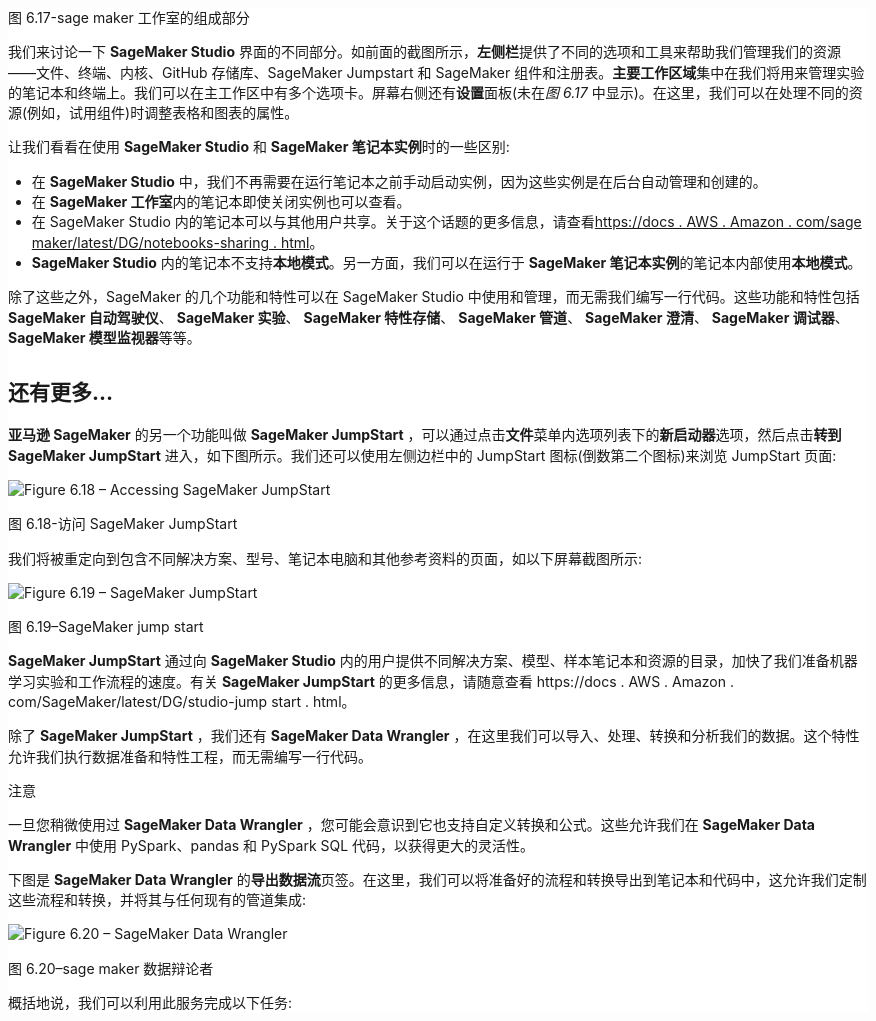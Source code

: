 图 6.17-sage maker 工作室的组成部分

我们来讨论一下 **SageMaker Studio** 界面的不同部分。如前面的截图所示，**左侧栏**提供了不同的选项和工具来帮助我们管理我们的资源——文件、终端、内核、GitHub 存储库、SageMaker Jumpstart 和 SageMaker 组件和注册表。**主要工作区域**集中在我们将用来管理实验的笔记本和终端上。我们可以在主工作区中有多个选项卡。屏幕右侧还有**设置**面板(未在*图 6.17* 中显示)。在这里，我们可以在处理不同的资源(例如，试用组件)时调整表格和图表的属性。

让我们看看在使用 **SageMaker Studio** 和 **SageMaker 笔记本实例**时的一些区别:

*   在 **SageMaker Studio** 中，我们不再需要在运行笔记本之前手动启动实例，因为这些实例是在后台自动管理和创建的。
*   在 **SageMaker 工作室**内的笔记本即使关闭实例也可以查看。
*   在 SageMaker Studio 内的笔记本可以与其他用户共享。关于这个话题的更多信息，请查看[https://docs . AWS . Amazon . com/sage maker/latest/DG/notebooks-sharing . html](https://docs.aws.amazon.com/sagemaker/latest/dg/notebooks-sharing.html)。
*   **SageMaker Studio** 内的笔记本不支持**本地模式**。另一方面，我们可以在运行于 **SageMaker 笔记本实例**的笔记本内部使用**本地模式**。

除了这些之外，SageMaker 的几个功能和特性可以在 SageMaker Studio 中使用和管理，而无需我们编写一行代码。这些功能和特性包括 **SageMaker 自动驾驶仪**、 **SageMaker 实验**、 **SageMaker 特性存储**、 **SageMaker 管道**、 **SageMaker 澄清**、 **SageMaker 调试器**、 **SageMaker 模型监视器**等等。

## 还有更多…

**亚马逊 SageMaker** 的另一个功能叫做 **SageMaker JumpStart** ，可以通过点击**文件**菜单内选项列表下的**新启动器**选项，然后点击**转到 SageMaker JumpStart** 进入，如下图所示。我们还可以使用左侧边栏中的 JumpStart 图标(倒数第二个图标)来浏览 JumpStart 页面:

![Figure 6.18 – Accessing SageMaker JumpStart
](img/B16850_06_18.jpg)

图 6.18-访问 SageMaker JumpStart

我们将被重定向到包含不同解决方案、型号、笔记本电脑和其他参考资料的页面，如以下屏幕截图所示:

![Figure 6.19 – SageMaker JumpStart
](img/B16850_06_19.jpg)

图 6.19–SageMaker jump start

**SageMaker JumpStart** 通过向 **SageMaker Studio** 内的用户提供不同解决方案、模型、样本笔记本和资源的目录，加快了我们准备机器学习实验和工作流程的速度。有关 **SageMaker JumpStart** 的更多信息，请随意查看 https://docs . AWS . Amazon . com/SageMaker/latest/DG/studio-jump start . html。

除了 **SageMaker JumpStart** ，我们还有 **SageMaker Data Wrangler** ，在这里我们可以导入、处理、转换和分析我们的数据。这个特性允许我们执行数据准备和特性工程，而无需编写一行代码。

注意

一旦您稍微使用过 **SageMaker Data Wrangler** ，您可能会意识到它也支持自定义转换和公式。这些允许我们在 **SageMaker Data Wrangler** 中使用 PySpark、pandas 和 PySpark SQL 代码，以获得更大的灵活性。

下图是 **SageMaker Data Wrangler** 的**导出数据流**页签。在这里，我们可以将准备好的流程和转换导出到笔记本和代码中，这允许我们定制这些流程和转换，并将其与任何现有的管道集成:

![Figure 6.20 – SageMaker Data Wrangler 
](img/B16850_06_20.jpg)

图 6.20–sage maker 数据辩论者

概括地说，我们可以利用此服务完成以下任务:
